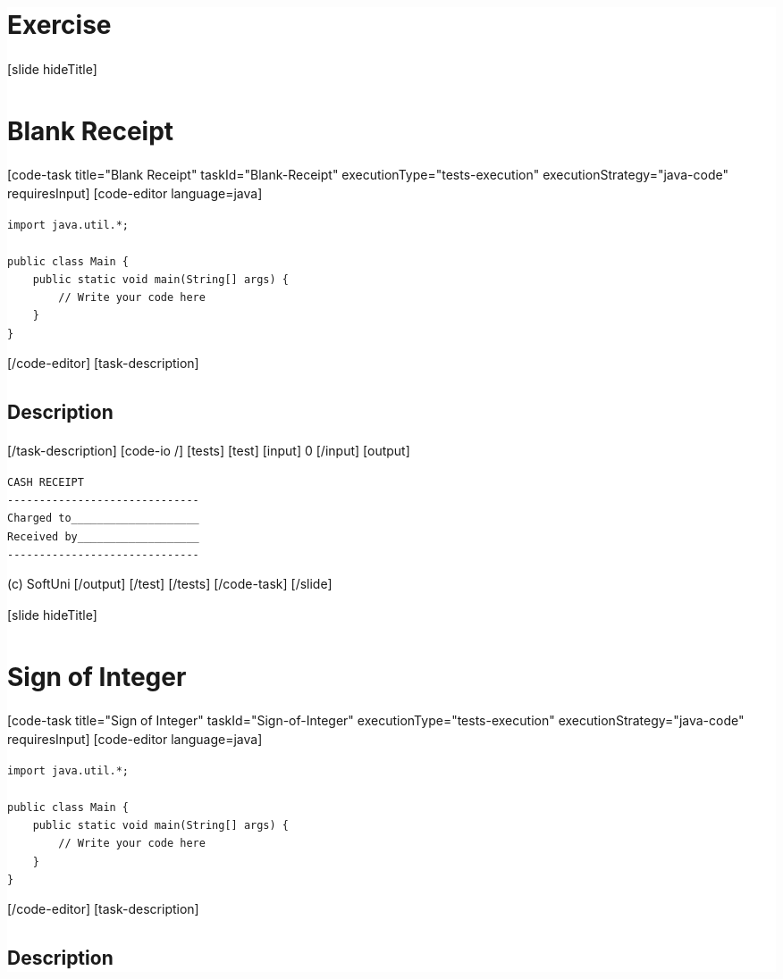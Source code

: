 # Exercise

[slide hideTitle]
# Blank Receipt
[code-task title="Blank Receipt" taskId="Blank-Receipt" executionType="tests-execution" executionStrategy="java-code" requiresInput]
[code-editor language=java]
```
import java.util.*;

public class Main {
    public static void main(String[] args) {
        // Write your code here
    }
}
```
[/code-editor]
[task-description]
## Description

[/task-description]
[code-io /]
[tests]
[test]
[input]
0
[/input]
[output]
```
CASH RECEIPT
------------------------------
Charged to____________________
Received by___________________
------------------------------
```
(c) SoftUni
[/output]
[/test]
[/tests]
[/code-task]
[/slide]

[slide hideTitle]
# Sign of Integer
[code-task title="Sign of Integer" taskId="Sign-of-Integer" executionType="tests-execution" executionStrategy="java-code" requiresInput]
[code-editor language=java]
```
import java.util.*;

public class Main {
    public static void main(String[] args) {
        // Write your code here
    }
}
```
[/code-editor]
[task-description]
## Description
